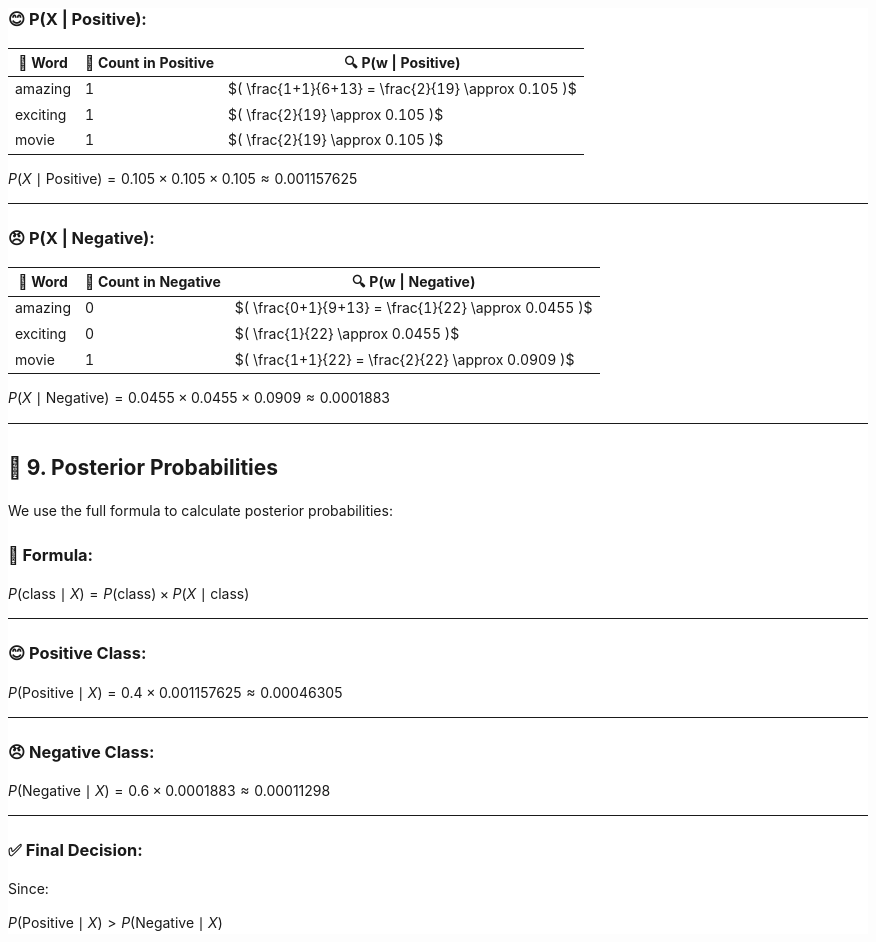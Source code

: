 ### 😊 P(X | Positive):

| 🧩 Word    | 🔢 Count in Positive | 🔍 P(w \| Positive)                             |
|-----------|----------------------|-----------------------------------------------|
| amazing   | 1                    | $( \frac{1+1}{6+13} = \frac{2}{19} \approx 0.105 )$ |
| exciting  | 1                    | $( \frac{2}{19} \approx 0.105 )$             |
| movie     | 1                    | $( \frac{2}{19} \approx 0.105 )$              |

$P(X \mid \text{Positive}) = 0.105 \times 0.105 \times 0.105 \approx 0.001157625$

---

### 😠 P(X | Negative):

| 🧩 Word    | 🔢 Count in Negative | 🔍 P(w \| Negative)                             |
|-----------|----------------------|-----------------------------------------------|
| amazing   | 0                    | $( \frac{0+1}{9+13} = \frac{1}{22} \approx 0.0455 )$ |
| exciting  | 0                    | $( \frac{1}{22} \approx 0.0455 )$             |
| movie     | 1                    | $( \frac{1+1}{22} = \frac{2}{22} \approx 0.0909 )$ |

$P(X \mid \text{Negative}) = 0.0455 \times 0.0455 \times 0.0909 \approx 0.0001883$

---
## 🧠 9. Posterior Probabilities

We use the full formula to calculate posterior probabilities:

### 📐 Formula:
$P(\text{class} \mid X) = P(\text{class}) \times P(X \mid \text{class})$

---

### 😊 Positive Class:

$P(\text{Positive} \mid X) = 0.4 \times 0.001157625 \approx 0.00046305$

---

### 😠 Negative Class:

$P(\text{Negative} \mid X) = 0.6 \times 0.0001883 \approx 0.00011298$

---

### ✅ Final Decision:

Since:

$P(\text{Positive} \mid X) > P(\text{Negative} \mid X)$
